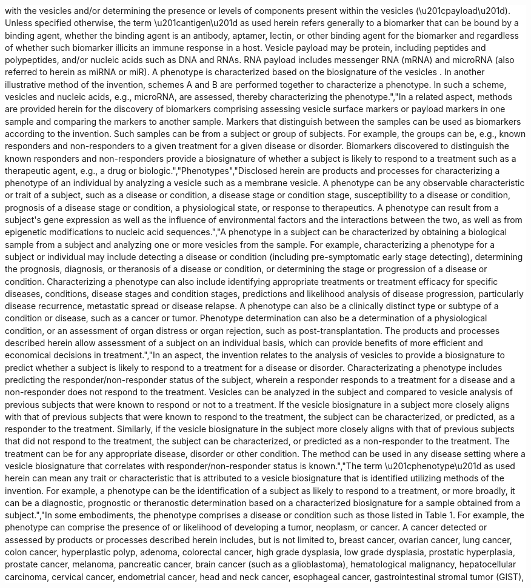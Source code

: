 with the vesicles and\/or determining the presence or levels of components present within the vesicles (\u201cpayload\u201d). Unless specified otherwise, the term \u201cantigen\u201d as used herein refers generally to a biomarker that can be bound by a binding agent, whether the binding agent is an antibody, aptamer, lectin, or other binding agent for the biomarker and regardless of whether such biomarker illicits an immune response in a host. Vesicle payload may be protein, including peptides and polypeptides, and\/or nucleic acids such as DNA and RNAs. RNA payload includes messenger RNA (mRNA) and microRNA (also referred to herein as miRNA or miR). A phenotype is characterized based on the biosignature of the vesicles . In another illustrative method of the invention, schemes A and B are performed together to characterize a phenotype. In such a scheme, vesicles and nucleic acids, e.g., microRNA, are assessed, thereby characterizing the phenotype.","In a related aspect, methods are provided herein for the discovery of biomarkers comprising assessing vesicle surface markers or payload markers in one sample and comparing the markers to another sample. Markers that distinguish between the samples can be used as biomarkers according to the invention. Such samples can be from a subject or group of subjects. For example, the groups can be, e.g., known responders and non-responders to a given treatment for a given disease or disorder. Biomarkers discovered to distinguish the known responders and non-responders provide a biosignature of whether a subject is likely to respond to a treatment such as a therapeutic agent, e.g., a drug or biologic.","Phenotypes","Disclosed herein are products and processes for characterizing a phenotype of an individual by analyzing a vesicle such as a membrane vesicle. A phenotype can be any observable characteristic or trait of a subject, such as a disease or condition, a disease stage or condition stage, susceptibility to a disease or condition, prognosis of a disease stage or condition, a physiological state, or response to therapeutics. A phenotype can result from a subject's gene expression as well as the influence of environmental factors and the interactions between the two, as well as from epigenetic modifications to nucleic acid sequences.","A phenotype in a subject can be characterized by obtaining a biological sample from a subject and analyzing one or more vesicles from the sample. For example, characterizing a phenotype for a subject or individual may include detecting a disease or condition (including pre-symptomatic early stage detecting), determining the prognosis, diagnosis, or theranosis of a disease or condition, or determining the stage or progression of a disease or condition. Characterizing a phenotype can also include identifying appropriate treatments or treatment efficacy for specific diseases, conditions, disease stages and condition stages, predictions and likelihood analysis of disease progression, particularly disease recurrence, metastatic spread or disease relapse. A phenotype can also be a clinically distinct type or subtype of a condition or disease, such as a cancer or tumor. Phenotype determination can also be a determination of a physiological condition, or an assessment of organ distress or organ rejection, such as post-transplantation. The products and processes described herein allow assessment of a subject on an individual basis, which can provide benefits of more efficient and economical decisions in treatment.","In an aspect, the invention relates to the analysis of vesicles to provide a biosignature to predict whether a subject is likely to respond to a treatment for a disease or disorder. Characterizating a phenotype includes predicting the responder\/non-responder status of the subject, wherein a responder responds to a treatment for a disease and a non-responder does not respond to the treatment. Vesicles can be analyzed in the subject and compared to vesicle analysis of previous subjects that were known to respond or not to a treatment. If the vesicle biosignature in a subject more closely aligns with that of previous subjects that were known to respond to the treatment, the subject can be characterized, or predicted, as a responder to the treatment. Similarly, if the vesicle biosignature in the subject more closely aligns with that of previous subjects that did not respond to the treatment, the subject can be characterized, or predicted as a non-responder to the treatment. The treatment can be for any appropriate disease, disorder or other condition. The method can be used in any disease setting where a vesicle biosignature that correlates with responder\/non-responder status is known.","The term \u201cphenotype\u201d as used herein can mean any trait or characteristic that is attributed to a vesicle biosignature that is identified utilizing methods of the invention. For example, a phenotype can be the identification of a subject as likely to respond to a treatment, or more broadly, it can be a diagnostic, prognostic or theranostic determination based on a characterized biosignature for a sample obtained from a subject.","In some embodiments, the phenotype comprises a disease or condition such as those listed in Table 1. For example, the phenotype can comprise the presence of or likelihood of developing a tumor, neoplasm, or cancer. A cancer detected or assessed by products or processes described herein includes, but is not limited to, breast cancer, ovarian cancer, lung cancer, colon cancer, hyperplastic polyp, adenoma, colorectal cancer, high grade dysplasia, low grade dysplasia, prostatic hyperplasia, prostate cancer, melanoma, pancreatic cancer, brain cancer (such as a glioblastoma), hematological malignancy, hepatocellular carcinoma, cervical cancer, endometrial cancer, head and neck cancer, esophageal cancer, gastrointestinal stromal tumor (GIST),